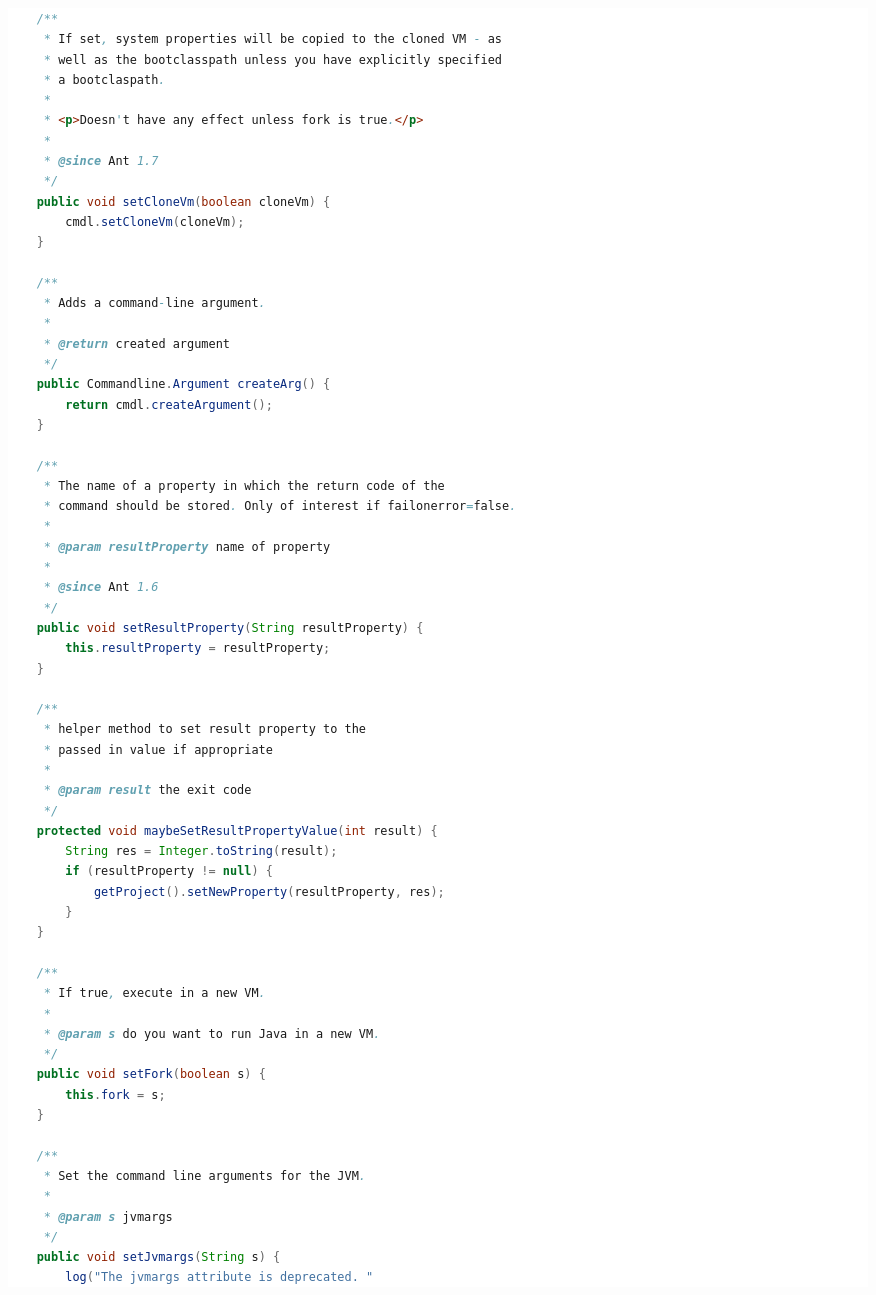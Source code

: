 ```java
    /**
     * If set, system properties will be copied to the cloned VM - as
     * well as the bootclasspath unless you have explicitly specified
     * a bootclaspath.
     *
     * <p>Doesn't have any effect unless fork is true.</p>
     *
     * @since Ant 1.7
     */
    public void setCloneVm(boolean cloneVm) {
        cmdl.setCloneVm(cloneVm);
    }

    /**
     * Adds a command-line argument.
     *
     * @return created argument
     */
    public Commandline.Argument createArg() {
        return cmdl.createArgument();
    }

    /**
     * The name of a property in which the return code of the
     * command should be stored. Only of interest if failonerror=false.
     *
     * @param resultProperty name of property
     *
     * @since Ant 1.6
     */
    public void setResultProperty(String resultProperty) {
        this.resultProperty = resultProperty;
    }

    /**
     * helper method to set result property to the
     * passed in value if appropriate
     *
     * @param result the exit code
     */
    protected void maybeSetResultPropertyValue(int result) {
        String res = Integer.toString(result);
        if (resultProperty != null) {
            getProject().setNewProperty(resultProperty, res);
        }
    }

    /**
     * If true, execute in a new VM.
     *
     * @param s do you want to run Java in a new VM.
     */
    public void setFork(boolean s) {
        this.fork = s;
    }

    /**
     * Set the command line arguments for the JVM.
     *
     * @param s jvmargs
     */
    public void setJvmargs(String s) {
        log("The jvmargs attribute is deprecated. "
```